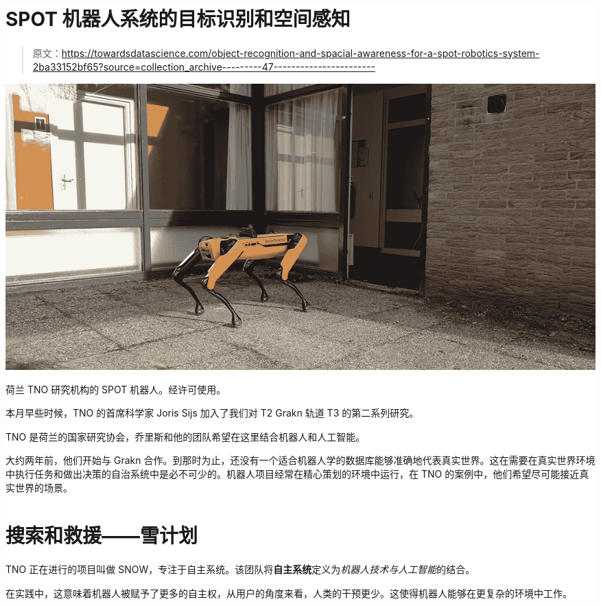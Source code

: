 # SPOT 机器人系统的目标识别和空间感知

> 原文：<https://towardsdatascience.com/object-recognition-and-spacial-awareness-for-a-spot-robotics-system-2ba33152bf65?source=collection_archive---------47----------------------->

![](img/c458cba9a1d9abcd7e66647ba2dcd45c.png)

荷兰 TNO 研究机构的 SPOT 机器人。经许可使用。

本月早些时候，TNO 的首席科学家 Joris Sijs 加入了我们对 T2 Grakn 轨道 T3 的第二系列研究。

TNO 是荷兰的国家研究协会，乔里斯和他的团队希望在这里结合机器人和人工智能。

大约两年前，他们开始与 Grakn 合作。到那时为止，还没有一个适合机器人学的数据库能够准确地代表真实世界。这在需要在真实世界环境中执行任务和做出决策的自治系统中是必不可少的。机器人项目经常在精心策划的环境中运行，在 TNO 的案例中，他们希望尽可能接近真实世界的场景。

# 搜索和救援——雪计划

TNO 正在进行的项目叫做 SNOW，专注于自主系统。该团队将**自主系统**定义为*机器人技术与人工智能*的结合。

在实践中，这意味着机器人被赋予了更多的自主权，从用户的角度来看，人类的干预更少。这使得机器人能够在更复杂的环境中工作。
